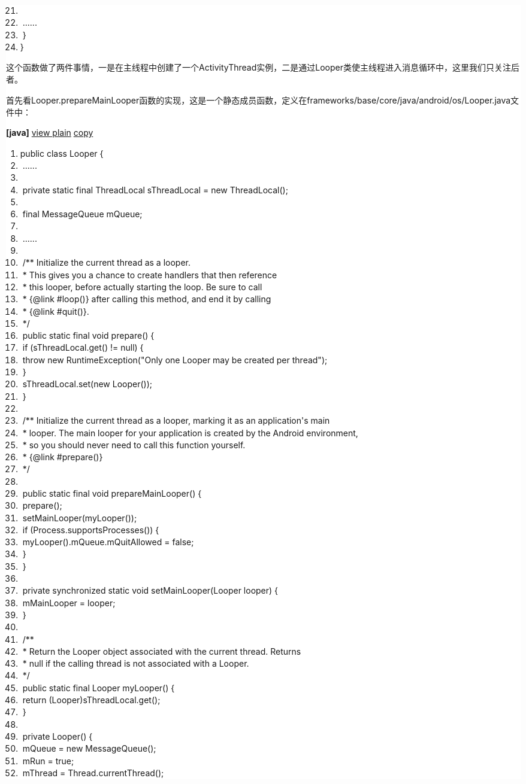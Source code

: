 21.   
22. ​        ......  
23. ​    }  
24. }  

​        这个函数做了两件事情，一是在主线程中创建了一个ActivityThread实例，二是通过Looper类使主线程进入消息循环中，这里我们只关注后者。

​        首先看Looper.prepareMainLooper函数的实现，这是一个静态成员函数，定义在frameworks/base/core/java/android/os/Looper.java文件中：

**[java]** [view plain](http://blog.csdn.net/luoshengyang/article/details/6817933#) [copy](http://blog.csdn.net/luoshengyang/article/details/6817933#)

1. public class Looper {  
2. ​    ......  
3.   
4. ​    private static final ThreadLocal sThreadLocal = new ThreadLocal();  
5.   
6. ​    final MessageQueue mQueue;  
7.   
8. ​    ......  
9.   
10. ​    /** Initialize the current thread as a looper. 
11. ​    * This gives you a chance to create handlers that then reference 
12. ​    * this looper, before actually starting the loop. Be sure to call 
13. ​    * {@link #loop()} after calling this method, and end it by calling 
14. ​    * {@link #quit()}. 
15. ​    */  
16. ​    public static final void prepare() {  
17. ​        if (sThreadLocal.get() != null) {  
18. ​            throw new RuntimeException("Only one Looper may be created per thread");  
19. ​        }  
20. ​        sThreadLocal.set(new Looper());  
21. ​    }  
22.   
23. ​    /** Initialize the current thread as a looper, marking it as an application's main  
24. ​    *  looper. The main looper for your application is created by the Android environment, 
25. ​    *  so you should never need to call this function yourself. 
26. ​    * {@link #prepare()} 
27. ​    */  
28.   
29. ​    public static final void prepareMainLooper() {  
30. ​        prepare();  
31. ​        setMainLooper(myLooper());  
32. ​        if (Process.supportsProcesses()) {  
33. ​            myLooper().mQueue.mQuitAllowed = false;  
34. ​        }  
35. ​    }  
36.   
37. ​    private synchronized static void setMainLooper(Looper looper) {  
38. ​        mMainLooper = looper;  
39. ​    }  
40.   
41. ​    /** 
42. ​    * Return the Looper object associated with the current thread.  Returns 
43. ​    * null if the calling thread is not associated with a Looper. 
44. ​    */  
45. ​    public static final Looper myLooper() {  
46. ​        return (Looper)sThreadLocal.get();  
47. ​    }  
48.   
49. ​    private Looper() {  
50. ​        mQueue = new MessageQueue();  
51. ​        mRun = true;  
52. ​        mThread = Thread.currentThread();  